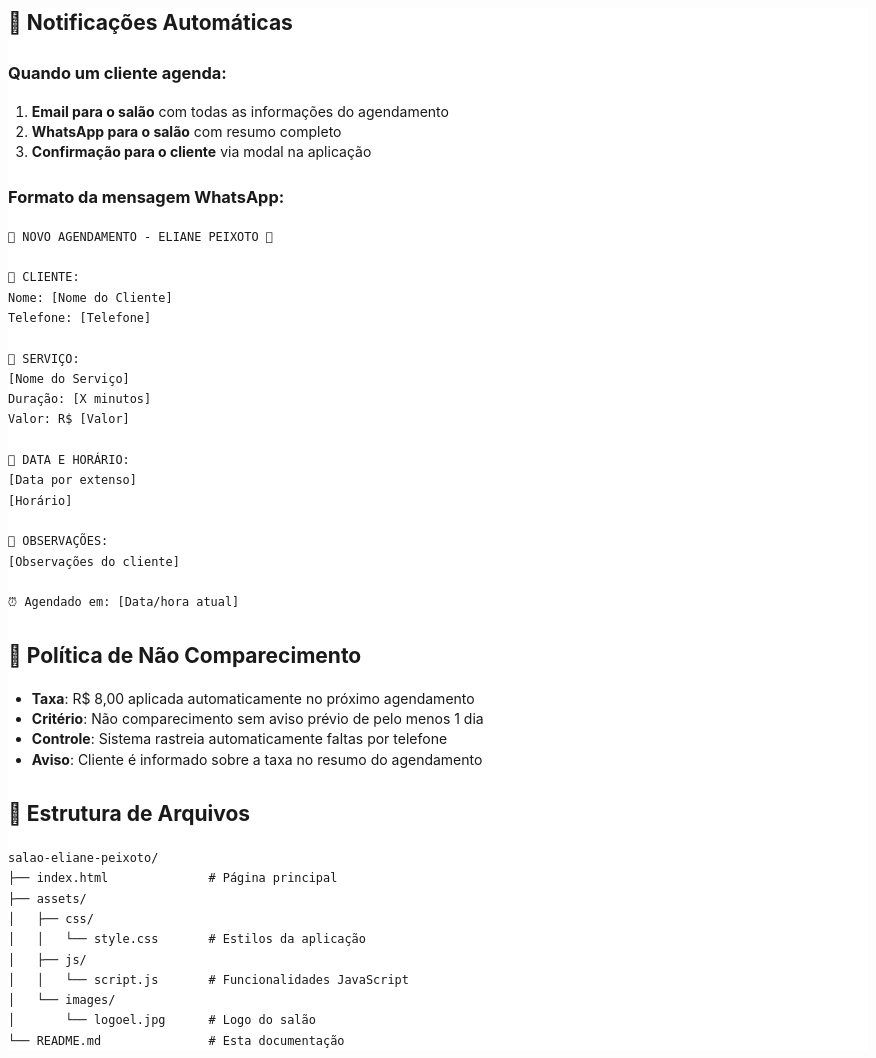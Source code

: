 ## 📱 Notificações Automáticas

### Quando um cliente agenda:

1. **Email para o salão** com todas as informações do agendamento
2. **WhatsApp para o salão** com resumo completo
3. **Confirmação para o cliente** via modal na aplicação

### Formato da mensagem WhatsApp:

```
🎀 NOVO AGENDAMENTO - ELIANE PEIXOTO 🎀

👤 CLIENTE:
Nome: [Nome do Cliente]
Telefone: [Telefone]

💅 SERVIÇO:
[Nome do Serviço]
Duração: [X minutos]
Valor: R$ [Valor]

📅 DATA E HORÁRIO:
[Data por extenso]
[Horário]

📝 OBSERVAÇÕES:
[Observações do cliente]

⏰ Agendado em: [Data/hora atual]
```

## 🚫 Política de Não Comparecimento

- **Taxa**: R$ 8,00 aplicada automaticamente no próximo agendamento
- **Critério**: Não comparecimento sem aviso prévio de pelo menos 1 dia
- **Controle**: Sistema rastreia automaticamente faltas por telefone
- **Aviso**: Cliente é informado sobre a taxa no resumo do agendamento

## 🔧 Estrutura de Arquivos

```
salao-eliane-peixoto/
├── index.html              # Página principal
├── assets/
│   ├── css/
│   │   └── style.css       # Estilos da aplicação
│   ├── js/
│   │   └── script.js       # Funcionalidades JavaScript
│   └── images/
│       └── logoel.jpg      # Logo do salão
└── README.md               # Esta documentação
```
